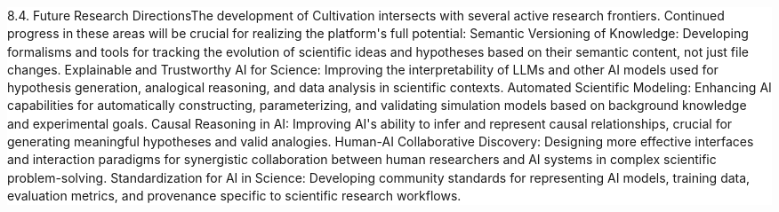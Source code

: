 
8.4. Future Research DirectionsThe development of Cultivation intersects with several active research frontiers. Continued progress in these areas will be crucial for realizing the platform's full potential:
Semantic Versioning of Knowledge: Developing formalisms and tools for tracking the evolution of scientific ideas and hypotheses based on their semantic content, not just file changes.
Explainable and Trustworthy AI for Science: Improving the interpretability of LLMs and other AI models used for hypothesis generation, analogical reasoning, and data analysis in scientific contexts.
Automated Scientific Modeling: Enhancing AI capabilities for automatically constructing, parameterizing, and validating simulation models based on background knowledge and experimental goals.
Causal Reasoning in AI: Improving AI's ability to infer and represent causal relationships, crucial for generating meaningful hypotheses and valid analogies.
Human-AI Collaborative Discovery: Designing more effective interfaces and interaction paradigms for synergistic collaboration between human researchers and AI systems in complex scientific problem-solving.
Standardization for AI in Science: Developing community standards for representing AI models, training data, evaluation metrics, and provenance specific to scientific research workflows.